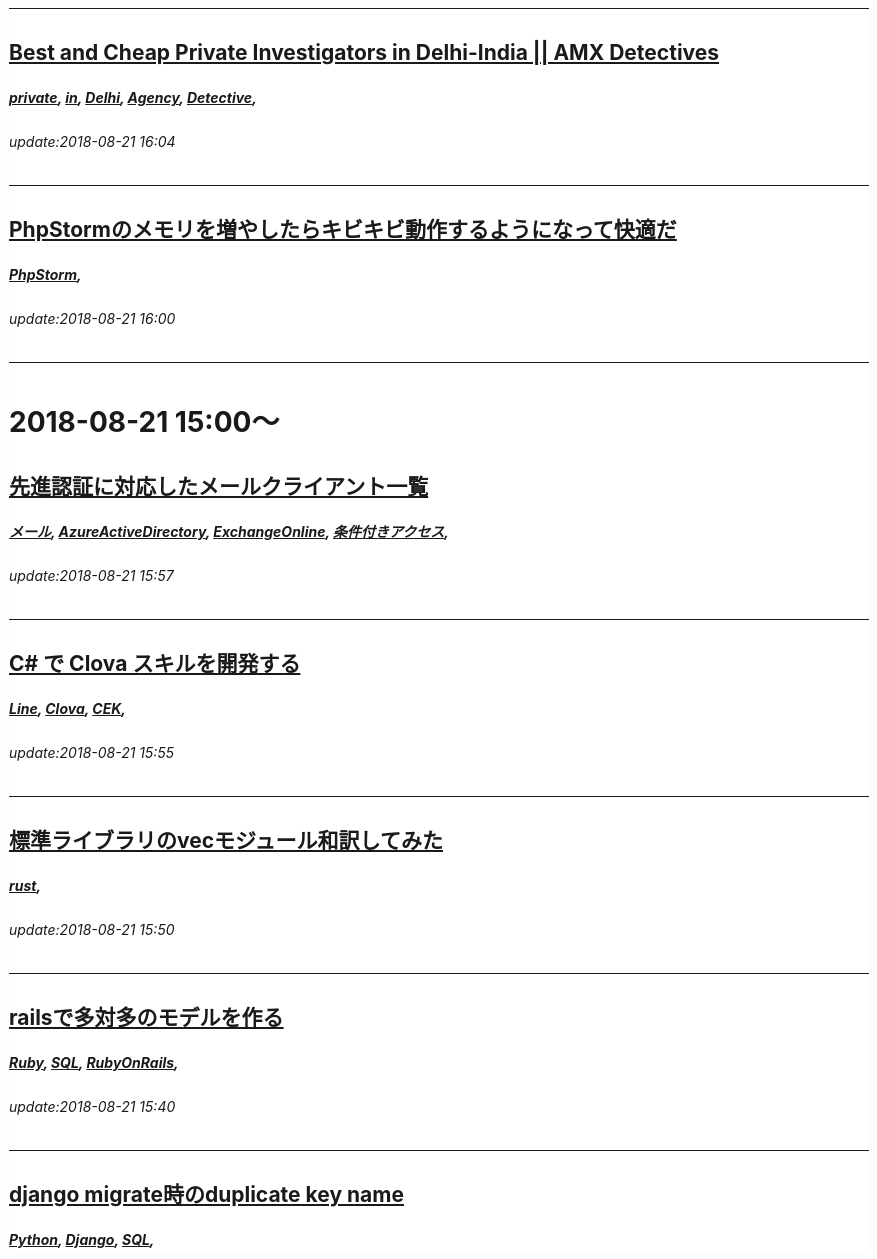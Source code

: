 
---
## [Best and Cheap Private Investigators in Delhi-India || AMX Detectives](https://qiita.com/detectivesamx/items/e737f685993a25093d14)
##### [private](https://qiita.com/tags/private), [in](https://qiita.com/tags/in), [Delhi](https://qiita.com/tags/Delhi), [Agency](https://qiita.com/tags/Agency), [Detective](https://qiita.com/tags/Detective), 
###### update:2018-08-21 16:04
---
## [PhpStormのメモリを増やしたらキビキビ動作するようになって快適だ](https://qiita.com/suin/items/5da052164581f7c61a71)
##### [PhpStorm](https://qiita.com/tags/PhpStorm), 
###### update:2018-08-21 16:00
---




# 2018-08-21 15:00～
## [先進認証に対応したメールクライアント一覧](https://qiita.com/Gikill/items/5c650b7672b922cfd339)
##### [メール](https://qiita.com/tags/メール), [AzureActiveDirectory](https://qiita.com/tags/AzureActiveDirectory), [ExchangeOnline](https://qiita.com/tags/ExchangeOnline), [条件付きアクセス](https://qiita.com/tags/条件付きアクセス), 
###### update:2018-08-21 15:57
---
## [C# で Clova スキルを開発する](https://qiita.com/kenakamu/items/ecb33bacf2d244d9126c)
##### [Line](https://qiita.com/tags/Line), [Clova](https://qiita.com/tags/Clova), [CEK](https://qiita.com/tags/CEK), 
###### update:2018-08-21 15:55
---
## [標準ライブラリのvecモジュール和訳してみた](https://qiita.com/mosh-g/items/932a16b24df617f71926)
##### [rust](https://qiita.com/tags/rust), 
###### update:2018-08-21 15:50
---
## [railsで多対多のモデルを作る](https://qiita.com/tomohiroo/items/ccd6411d4a636cdbe1ea)
##### [Ruby](https://qiita.com/tags/Ruby), [SQL](https://qiita.com/tags/SQL), [RubyOnRails](https://qiita.com/tags/RubyOnRails), 
###### update:2018-08-21 15:40
---
## [django migrate時のduplicate key name](https://qiita.com/hayata-yamamoto/items/8c1fbb8495225f7ccbe7)
##### [Python](https://qiita.com/tags/Python), [Django](https://qiita.com/tags/Django), [SQL](https://qiita.com/tags/SQL), 